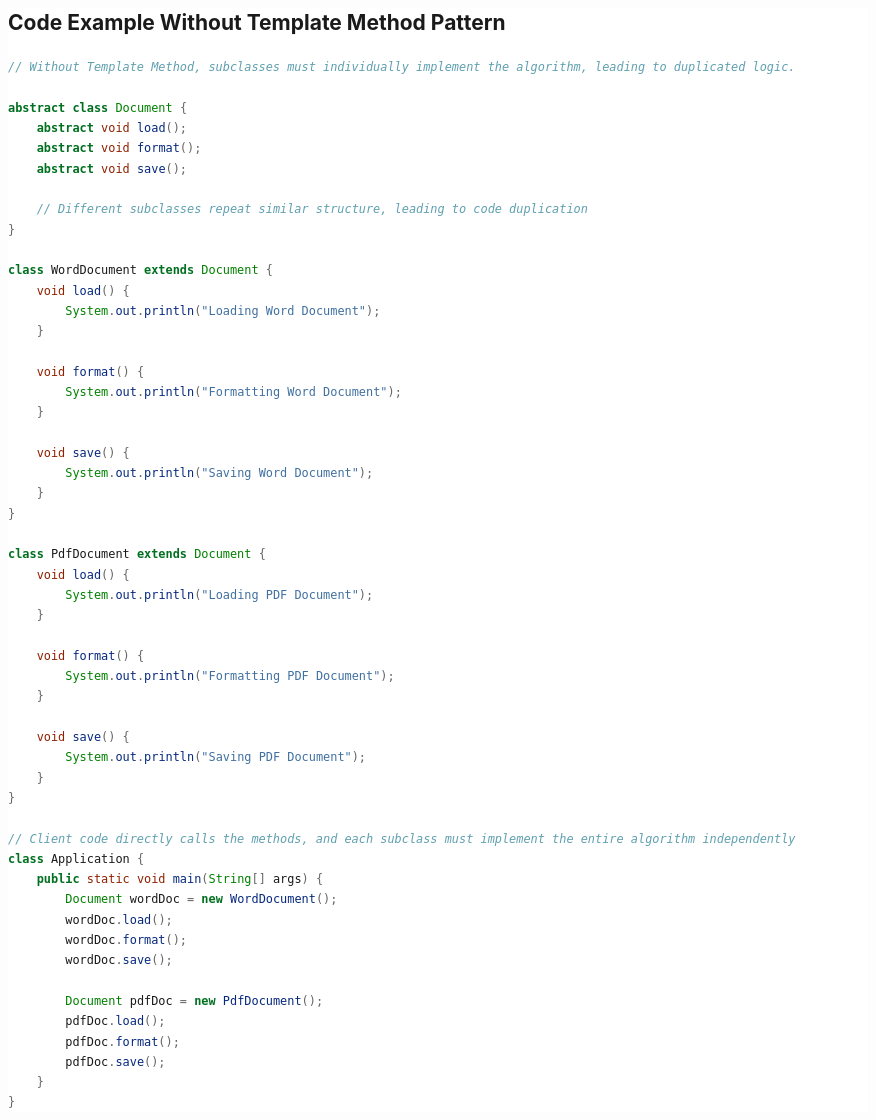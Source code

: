 
## **Code Example Without Template Method Pattern**
```java
// Without Template Method, subclasses must individually implement the algorithm, leading to duplicated logic.

abstract class Document {
    abstract void load();
    abstract void format();
    abstract void save();

    // Different subclasses repeat similar structure, leading to code duplication
}

class WordDocument extends Document {
    void load() {
        System.out.println("Loading Word Document");
    }

    void format() {
        System.out.println("Formatting Word Document");
    }

    void save() {
        System.out.println("Saving Word Document");
    }
}

class PdfDocument extends Document {
    void load() {
        System.out.println("Loading PDF Document");
    }

    void format() {
        System.out.println("Formatting PDF Document");
    }

    void save() {
        System.out.println("Saving PDF Document");
    }
}

// Client code directly calls the methods, and each subclass must implement the entire algorithm independently
class Application {
    public static void main(String[] args) {
        Document wordDoc = new WordDocument();
        wordDoc.load();
        wordDoc.format();
        wordDoc.save();

        Document pdfDoc = new PdfDocument();
        pdfDoc.load();
        pdfDoc.format();
        pdfDoc.save();
    }
}
```
